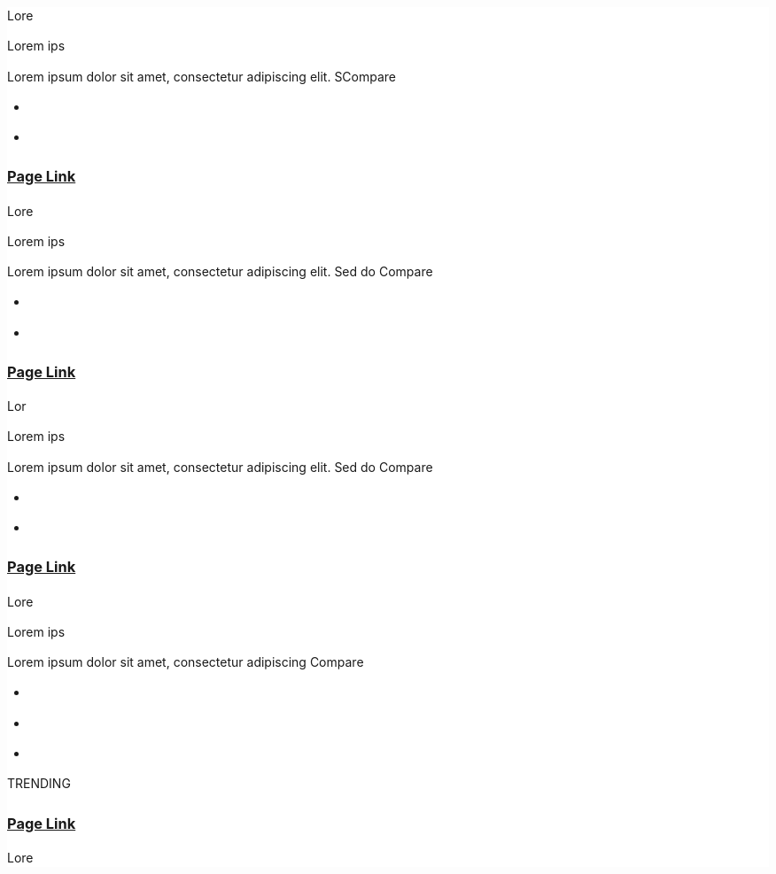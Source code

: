 Lore

Lorem ips

Lorem ipsum dolor sit amet, consectetur adipiscing elit. SCompare

[](/placeholder-page)

*   [](/placeholder-page)

*   [](/placeholder-page)

### [Page Link](/placeholder-page)

Lore

Lorem ips

Lorem ipsum dolor sit amet, consectetur adipiscing elit. Sed do Compare

[](/placeholder-page)

*   [](/placeholder-page)

*   [](/placeholder-page)

### [Page Link](/placeholder-page)

Lor

Lorem ips

Lorem ipsum dolor sit amet, consectetur adipiscing elit. Sed do Compare

[](/placeholder-page)

*   [](/placeholder-page)

*   [](/placeholder-page)

### [Page Link](/placeholder-page)

Lore

Lorem ips

Lorem ipsum dolor sit amet, consectetur adipiscing Compare

[](/placeholder-page)

*   [](/placeholder-page)

*   [](/placeholder-page)

*   [](/placeholder-page)

TRENDING

### [Page Link](/placeholder-page)

Lore
